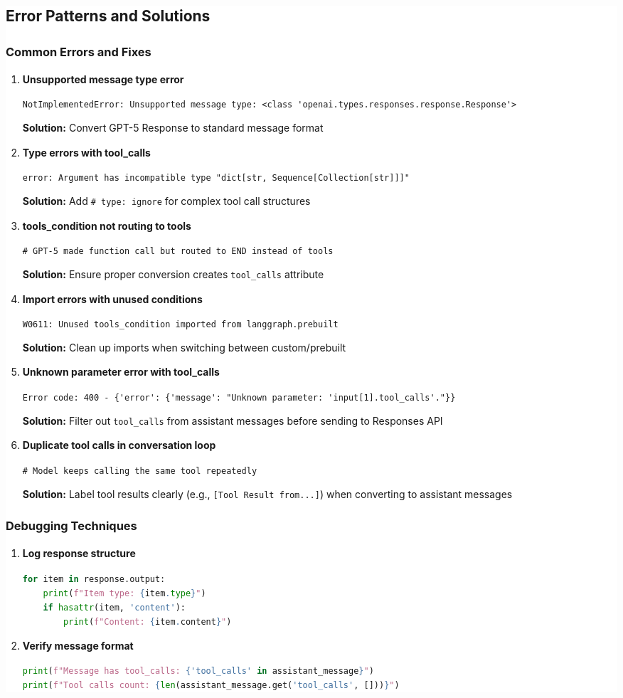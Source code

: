 ## Error Patterns and Solutions

### Common Errors and Fixes

1. **Unsupported message type error**
   ```
   NotImplementedError: Unsupported message type: <class 'openai.types.responses.response.Response'>
   ```
   **Solution:** Convert GPT-5 Response to standard message format

2. **Type errors with tool_calls**
   ```
   error: Argument has incompatible type "dict[str, Sequence[Collection[str]]]"
   ```
   **Solution:** Add `# type: ignore` for complex tool call structures

3. **tools_condition not routing to tools**
   ```
   # GPT-5 made function call but routed to END instead of tools
   ```
   **Solution:** Ensure proper conversion creates `tool_calls` attribute

4. **Import errors with unused conditions**
   ```
   W0611: Unused tools_condition imported from langgraph.prebuilt
   ```
   **Solution:** Clean up imports when switching between custom/prebuilt

5. **Unknown parameter error with tool_calls**
   ```
   Error code: 400 - {'error': {'message': "Unknown parameter: 'input[1].tool_calls'."}}
   ```
   **Solution:** Filter out `tool_calls` from assistant messages before sending to Responses API

6. **Duplicate tool calls in conversation loop**
   ```
   # Model keeps calling the same tool repeatedly
   ```
   **Solution:** Label tool results clearly (e.g., `[Tool Result from...]`) when converting to assistant messages

### Debugging Techniques

1. **Log response structure**
   ```python
   for item in response.output:
       print(f"Item type: {item.type}")
       if hasattr(item, 'content'):
           print(f"Content: {item.content}")
   ```

2. **Verify message format**
   ```python
   print(f"Message has tool_calls: {'tool_calls' in assistant_message}")
   print(f"Tool calls count: {len(assistant_message.get('tool_calls', []))}")
   ```
